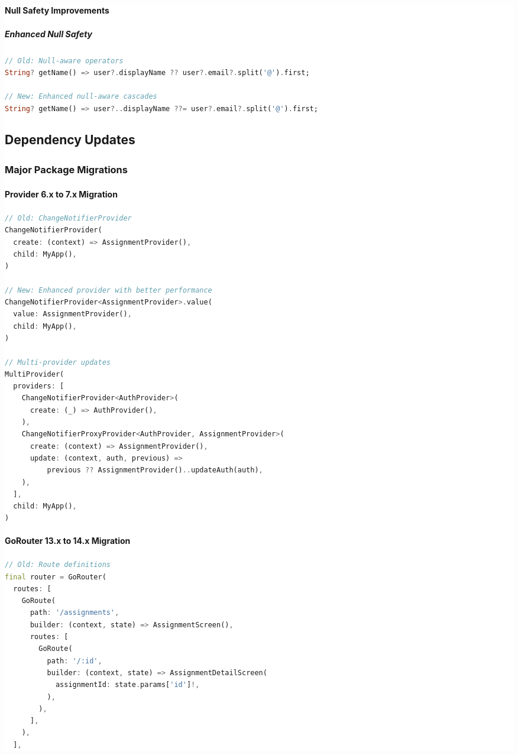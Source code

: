 #### Null Safety Improvements

##### Enhanced Null Safety
```dart
// Old: Null-aware operators
String? getName() => user?.displayName ?? user?.email?.split('@').first;

// New: Enhanced null-aware cascades
String? getName() => user?..displayName ??= user?.email?.split('@').first;
```

## Dependency Updates

### Major Package Migrations

#### Provider 6.x to 7.x Migration
```dart
// Old: ChangeNotifierProvider
ChangeNotifierProvider(
  create: (context) => AssignmentProvider(),
  child: MyApp(),
)

// New: Enhanced provider with better performance
ChangeNotifierProvider<AssignmentProvider>.value(
  value: AssignmentProvider(),
  child: MyApp(),
)

// Multi-provider updates
MultiProvider(
  providers: [
    ChangeNotifierProvider<AuthProvider>(
      create: (_) => AuthProvider(),
    ),
    ChangeNotifierProxyProvider<AuthProvider, AssignmentProvider>(
      create: (context) => AssignmentProvider(),
      update: (context, auth, previous) => 
          previous ?? AssignmentProvider()..updateAuth(auth),
    ),
  ],
  child: MyApp(),
)
```

#### GoRouter 13.x to 14.x Migration
```dart
// Old: Route definitions
final router = GoRouter(
  routes: [
    GoRoute(
      path: '/assignments',
      builder: (context, state) => AssignmentScreen(),
      routes: [
        GoRoute(
          path: '/:id',
          builder: (context, state) => AssignmentDetailScreen(
            assignmentId: state.params['id']!,
          ),
        ),
      ],
    ),
  ],
```